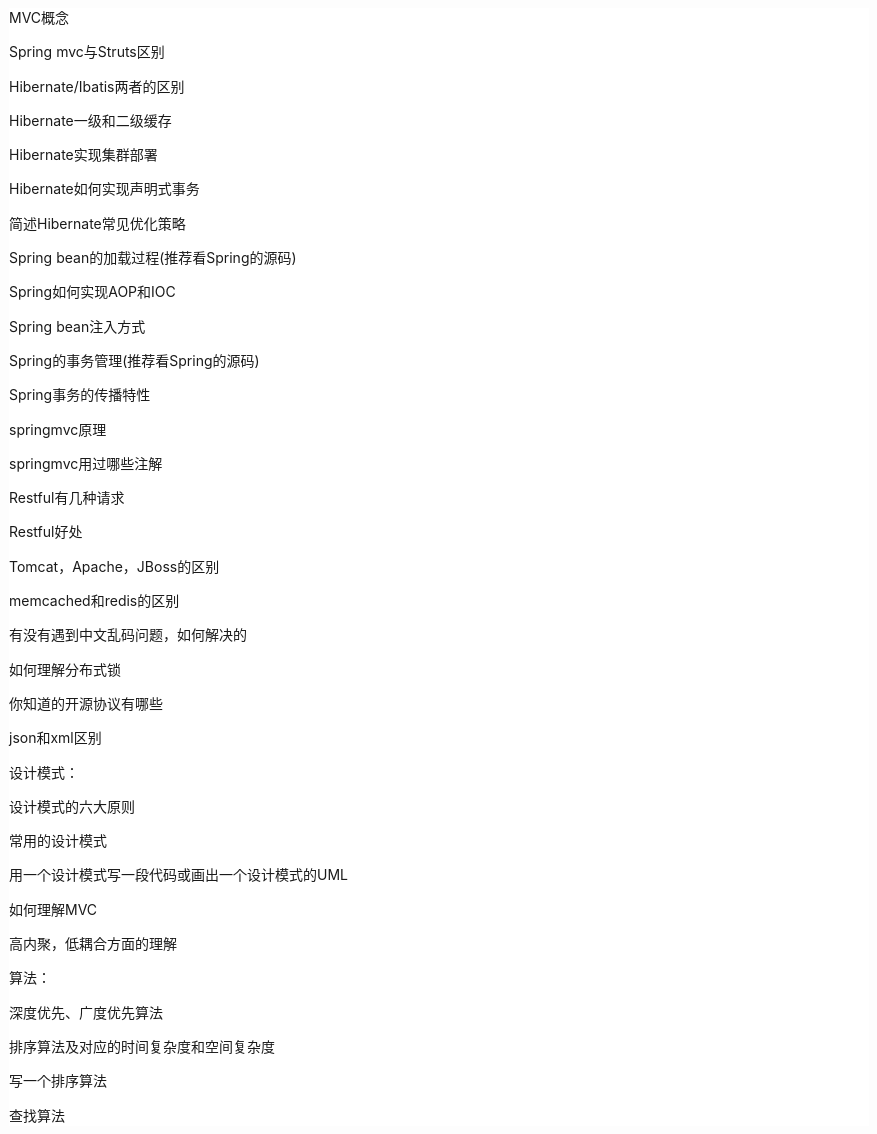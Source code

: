 MVC概念

Spring mvc与Struts区别

Hibernate/Ibatis两者的区别

Hibernate一级和二级缓存

Hibernate实现集群部署

Hibernate如何实现声明式事务

简述Hibernate常见优化策略

Spring bean的加载过程(推荐看Spring的源码)

Spring如何实现AOP和IOC

Spring bean注入方式

Spring的事务管理(推荐看Spring的源码)

Spring事务的传播特性

springmvc原理

springmvc用过哪些注解

Restful有几种请求

Restful好处

Tomcat，Apache，JBoss的区别

memcached和redis的区别

有没有遇到中文乱码问题，如何解决的

如何理解分布式锁

你知道的开源协议有哪些

json和xml区别

设计模式：

设计模式的六大原则

常用的设计模式

用一个设计模式写一段代码或画出一个设计模式的UML

如何理解MVC

高内聚，低耦合方面的理解

算法：

深度优先、广度优先算法

排序算法及对应的时间复杂度和空间复杂度

写一个排序算法

查找算法
